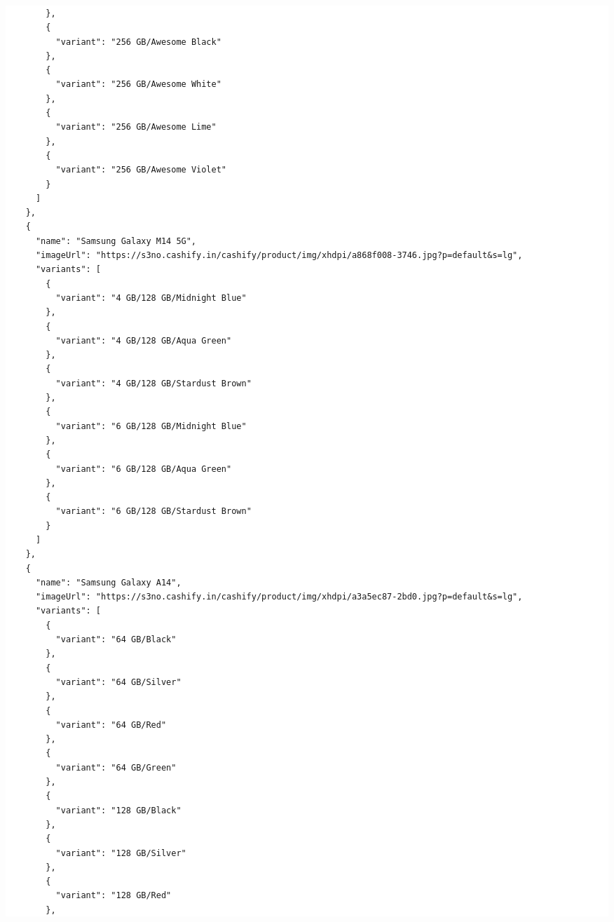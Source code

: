             },
            {
              "variant": "256 GB/Awesome Black"
            },
            {
              "variant": "256 GB/Awesome White"
            },
            {
              "variant": "256 GB/Awesome Lime"
            },
            {
              "variant": "256 GB/Awesome Violet"
            }
          ]
        },
        {
          "name": "Samsung Galaxy M14 5G",
          "imageUrl": "https://s3no.cashify.in/cashify/product/img/xhdpi/a868f008-3746.jpg?p=default&s=lg",
          "variants": [
            {
              "variant": "4 GB/128 GB/Midnight Blue"
            },
            {
              "variant": "4 GB/128 GB/Aqua Green"
            },
            {
              "variant": "4 GB/128 GB/Stardust Brown"
            },
            {
              "variant": "6 GB/128 GB/Midnight Blue"
            },
            {
              "variant": "6 GB/128 GB/Aqua Green"
            },
            {
              "variant": "6 GB/128 GB/Stardust Brown"
            }
          ]
        },
        {
          "name": "Samsung Galaxy A14",
          "imageUrl": "https://s3no.cashify.in/cashify/product/img/xhdpi/a3a5ec87-2bd0.jpg?p=default&s=lg",
          "variants": [
            {
              "variant": "64 GB/Black"
            },
            {
              "variant": "64 GB/Silver"
            },
            {
              "variant": "64 GB/Red"
            },
            {
              "variant": "64 GB/Green"
            },
            {
              "variant": "128 GB/Black"
            },
            {
              "variant": "128 GB/Silver"
            },
            {
              "variant": "128 GB/Red"
            },